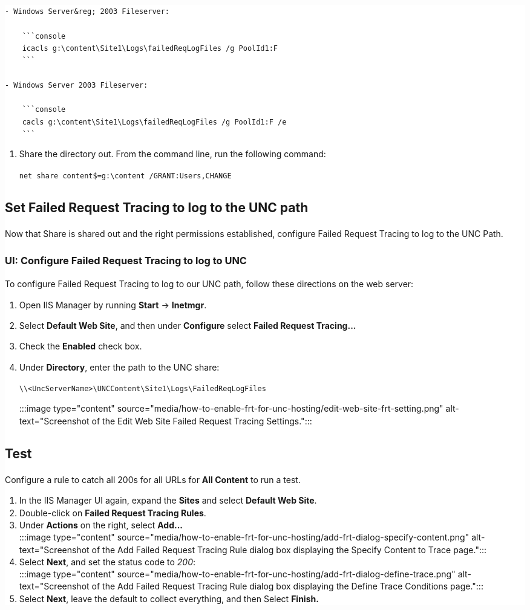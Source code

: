     - Windows Server&reg; 2003 Fileserver:

        ```console
        icacls g:\content\Site1\Logs\failedReqLogFiles /g PoolId1:F
        ```

    - Windows Server 2003 Fileserver:

        ```console
        cacls g:\content\Site1\Logs\failedReqLogFiles /g PoolId1:F /e
        ```

1. Share the directory out. From the command line, run the following command:  

    ```console
    net share content$=g:\content /GRANT:Users,CHANGE
    ```

## Set Failed Request Tracing to log to the UNC path

Now that Share is shared out and the right permissions established, configure Failed Request Tracing to log to the UNC Path.

### UI: Configure Failed Request Tracing to log to UNC

To configure Failed Request Tracing to log to our UNC path, follow these directions on the web server:

1. Open IIS Manager by running **Start** -> **Inetmgr**.
1. Select **Default Web Site**, and then under **Configure** select **Failed Request Tracing...**
1. Check the **Enabled** check box.
1. Under **Directory**, enter the path to the UNC share:

    ```console
    \\<UncServerName>\UNCContent\Site1\Logs\FailedReqLogFiles
    ```

    :::image type="content" source="media/how-to-enable-frt-for-unc-hosting/edit-web-site-frt-setting.png" alt-text="Screenshot of the Edit Web Site Failed Request Tracing Settings.":::

## Test

Configure a rule to catch all 200s for all URLs for **All Content** to run a test.

1. In the IIS Manager UI again, expand the **Sites** and select **Default Web Site**.
1. Double-click on **Failed Request Tracing Rules**.
1. Under **Actions** on the right, select **Add...**  
    :::image type="content" source="media/how-to-enable-frt-for-unc-hosting/add-frt-dialog-specify-content.png" alt-text="Screenshot of the Add Failed Request Tracing Rule dialog box displaying the Specify Content to Trace page.":::
1. Select **Next**, and set the status code to _200_:  
    :::image type="content" source="media/how-to-enable-frt-for-unc-hosting/add-frt-dialog-define-trace.png" alt-text="Screenshot of the Add Failed Request Tracing Rule dialog box displaying the Define Trace Conditions page.":::
1. Select **Next**, leave the default to collect everything, and then Select **Finish.**
